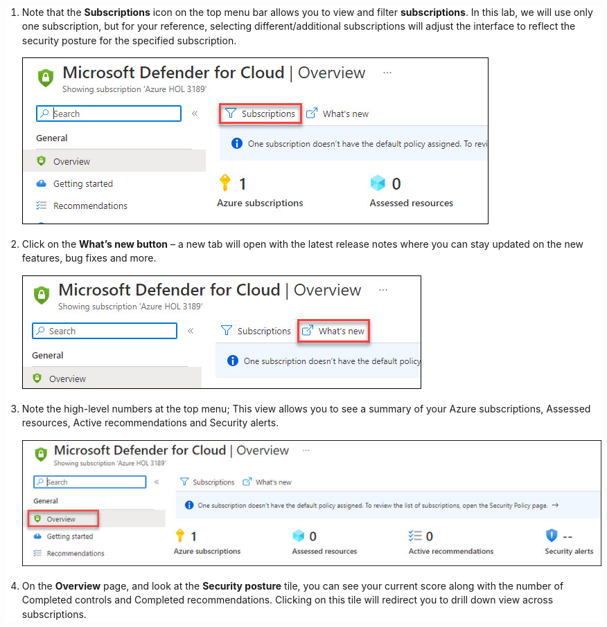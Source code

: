 1. Note that the **Subscriptions** icon on the top menu bar allows you to view and filter **subscriptions**. In this lab, we will use only one subscription, but for your reference, selecting different/additional subscriptions will adjust the interface to reflect the security posture for the specified subscription.

    ![](images/defender-subs.jpg)
    
1. Click on the **What’s new button** – a new tab will open with the latest release notes where you can stay updated on the new features, bug fixes and more.

    ![](images/defender-whats-new.jpg)
    
1. Note the high-level numbers at the top menu; This view allows you to see a summary of your Azure subscriptions, Assessed resources, Active recommendations and Security alerts.

    ![](images/defender-overview.jpg)

1. On the **Overview** page, and look at the **Security posture** tile, you can see your current score along with the number of Completed controls and Completed recommendations. Clicking on this tile will redirect you to drill down view across subscriptions.
